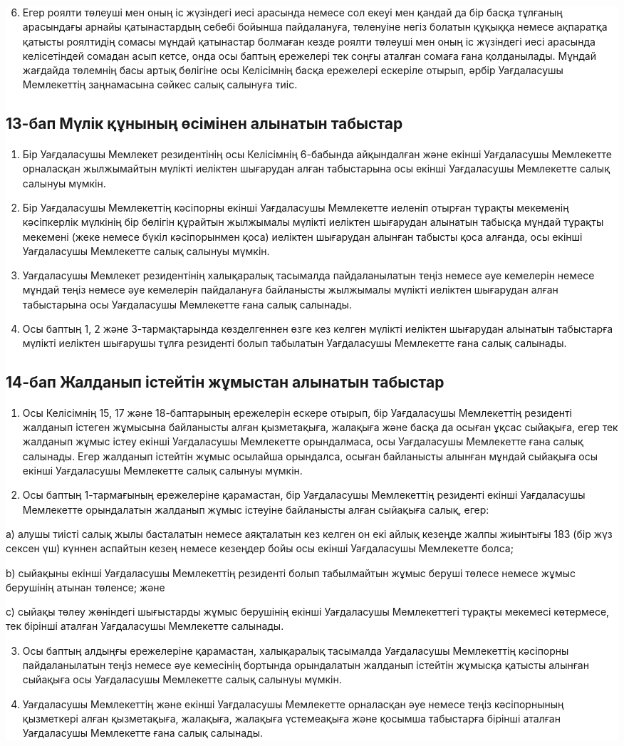 6. Егер роялти төлеуші мен оның іс жүзіндегі иесі арасында немесе сол екеуі мен қандай да бір басқа тұлғаның арасындағы арнайы қатынастардың себебі бойынша пайдалануға, төленуіне негіз болатын құқыққа немесе ақпаратқа қатысты роялтидің сомасы мұндай қатынастар болмаған кезде роялти төлеуші мен оның іс жүзіндегі иесі арасында келісетіндей сомадан асып кетсе, онда осы баптың ережелері тек соңғы аталған сомаға ғана қолданылады. Мұндай жағдайда төлемнің басы артық бөлігіне осы Келісімнің басқа ережелері ескеріле отырып, әрбір Уағдаласушы Мемлекеттің заңнамасына сәйкес салық салынуға тиіс.

## 13-бап Мүлік құнының өсімінен алынатын табыстар

1. Бір Уағдаласушы Мемлекет резидентінің осы Келісімнің 6-бабында айқындалған және екінші Уағдаласушы Мемлекетте орналасқан жылжымайтын мүлікті иеліктен шығарудан алған табыстарына осы екінші Уағдаласушы Мемлекетте салық салынуы мүмкін.

2. Бір Уағдаласушы Мемлекеттің кәсіпорны екінші Уағдаласушы Мемлекетте иеленіп отырған тұрақты мекеменің кәсіпкерлік мүлкінің бір бөлігін құрайтын жылжымалы мүлікті иеліктен шығарудан алынатын табысқа мұндай тұрақты мекемені (жеке немесе бүкіл кәсіпорынмен қоса) иеліктен шығарудан алынған табысты қоса алғанда, осы екінші Уағдаласушы Мемлекетте салық салынуы мүмкін.

3. Уағдаласушы Мемлекет резидентінің халықаралық тасымалда пайдаланылатын теңіз немесе әуе кемелерін немесе мұндай теңіз немесе әуе кемелерін пайдалануға байланысты жылжымалы мүлікті иеліктен шығарудан алған табыстарына осы Уағдаласушы Мемлекетте ғана салық салынады.

4. Осы баптың 1, 2 және 3-тармақтарында көзделгеннен өзге кез келген мүлікті иеліктен шығарудан алынатын табыстарға мүлікті иеліктен шығарушы тұлға резиденті болып табылатын Уағдаласушы Мемлекетте ғана салық салынады.

## 14-бап Жалданып істейтін жұмыстан алынатын табыстар

1. Осы Келісімнің 15, 17 және 18-баптарының ережелерін ескере отырып, бір Уағдаласушы Мемлекеттің резиденті жалданып істеген жұмысына байланысты алған қызметақыға, жалақыға және басқа да осыған ұқсас сыйақыға, егер тек жалданып жұмыс істеу екінші Уағдаласушы Мемлекетте орындалмаса, осы Уағдаласушы Мемлекетте ғана салық салынады. Егер жалданып істейтін жұмыс осылайша орындалса, осыған байланысты алынған мұндай сыйақыға осы екінші Уағдаласушы Мемлекетте салық салынуы мүмкін.

2. Осы баптың 1-тармағының ережелеріне қарамастан, бір Уағдаласушы Мемлекеттің резиденті екінші Уағдаласушы Мемлекетте орындалатын жалданып жұмыс істеуіне байланысты алған сыйақыға салық, егер:

а) алушы тиісті салық жылы басталатын немесе аяқталатын кез келген он екі айлық кезеңде жалпы жиынтығы 183 (бір жүз сексен үш) күннен аспайтын кезең немесе кезеңдер бойы осы екінші Уағдаласушы Мемлекетте болса;

b) сыйақыны екінші Уағдаласушы Мемлекеттің резиденті болып табылмайтын жұмыс беруші төлесе немесе жұмыс берушінің атынан төленсе; және

с) сыйақы төлеу жөніндегі шығыстарды жұмыс берушінің екінші Уағдаласушы Мемлекеттегі тұрақты мекемесі көтермесе, тек бірінші аталған Уағдаласушы Мемлекетте салынады.

3. Осы баптың алдыңғы ережелеріне қарамастан, халықаралық тасымалда Уағдаласушы Мемлекеттің кәсіпорны пайдаланылатын теңіз немесе әуе кемесінің бортында орындалатын жалданып істейтін жұмысқа қатысты алынған сыйақыға осы Уағдаласушы Мемлекетте салық салынуы мүмкін.

4. Уағдаласушы Мемлекеттің және екінші Уағдаласушы Мемлекетте орналасқан әуе немесе теңіз кәсіпорнының қызметкері алған қызметақыға, жалақыға, жалақыға үстемеақыға және қосымша табыстарға бірінші аталған Уағдаласушы Мемлекетте ғана салық салынады.
